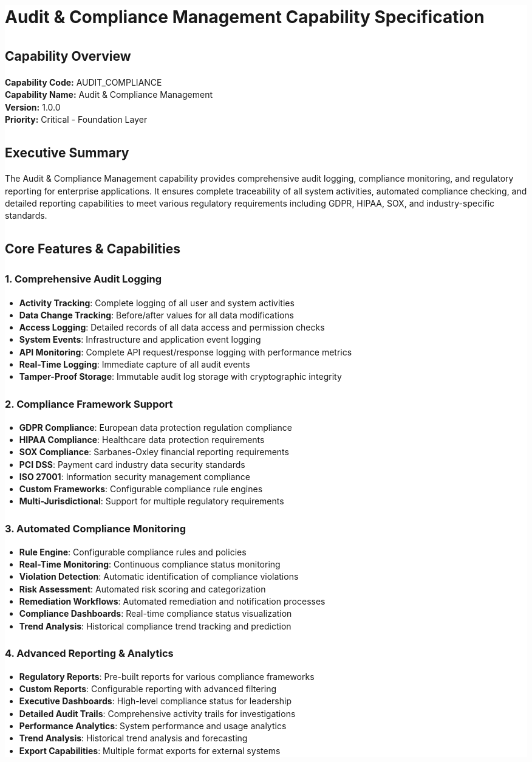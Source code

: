 # Audit & Compliance Management Capability Specification

## Capability Overview

**Capability Code:** AUDIT_COMPLIANCE  
**Capability Name:** Audit & Compliance Management  
**Version:** 1.0.0  
**Priority:** Critical - Foundation Layer  

## Executive Summary

The Audit & Compliance Management capability provides comprehensive audit logging, compliance monitoring, and regulatory reporting for enterprise applications. It ensures complete traceability of all system activities, automated compliance checking, and detailed reporting capabilities to meet various regulatory requirements including GDPR, HIPAA, SOX, and industry-specific standards.

## Core Features & Capabilities

### 1. Comprehensive Audit Logging
- **Activity Tracking**: Complete logging of all user and system activities
- **Data Change Tracking**: Before/after values for all data modifications
- **Access Logging**: Detailed records of all data access and permission checks
- **System Events**: Infrastructure and application event logging
- **API Monitoring**: Complete API request/response logging with performance metrics
- **Real-Time Logging**: Immediate capture of all audit events
- **Tamper-Proof Storage**: Immutable audit log storage with cryptographic integrity

### 2. Compliance Framework Support
- **GDPR Compliance**: European data protection regulation compliance
- **HIPAA Compliance**: Healthcare data protection requirements
- **SOX Compliance**: Sarbanes-Oxley financial reporting requirements
- **PCI DSS**: Payment card industry data security standards
- **ISO 27001**: Information security management compliance
- **Custom Frameworks**: Configurable compliance rule engines
- **Multi-Jurisdictional**: Support for multiple regulatory requirements

### 3. Automated Compliance Monitoring
- **Rule Engine**: Configurable compliance rules and policies
- **Real-Time Monitoring**: Continuous compliance status monitoring
- **Violation Detection**: Automatic identification of compliance violations
- **Risk Assessment**: Automated risk scoring and categorization
- **Remediation Workflows**: Automated remediation and notification processes
- **Compliance Dashboards**: Real-time compliance status visualization
- **Trend Analysis**: Historical compliance trend tracking and prediction

### 4. Advanced Reporting & Analytics
- **Regulatory Reports**: Pre-built reports for various compliance frameworks
- **Custom Reports**: Configurable reporting with advanced filtering
- **Executive Dashboards**: High-level compliance status for leadership
- **Detailed Audit Trails**: Comprehensive activity trails for investigations
- **Performance Analytics**: System performance and usage analytics
- **Trend Analysis**: Historical trend analysis and forecasting
- **Export Capabilities**: Multiple format exports for external systems
